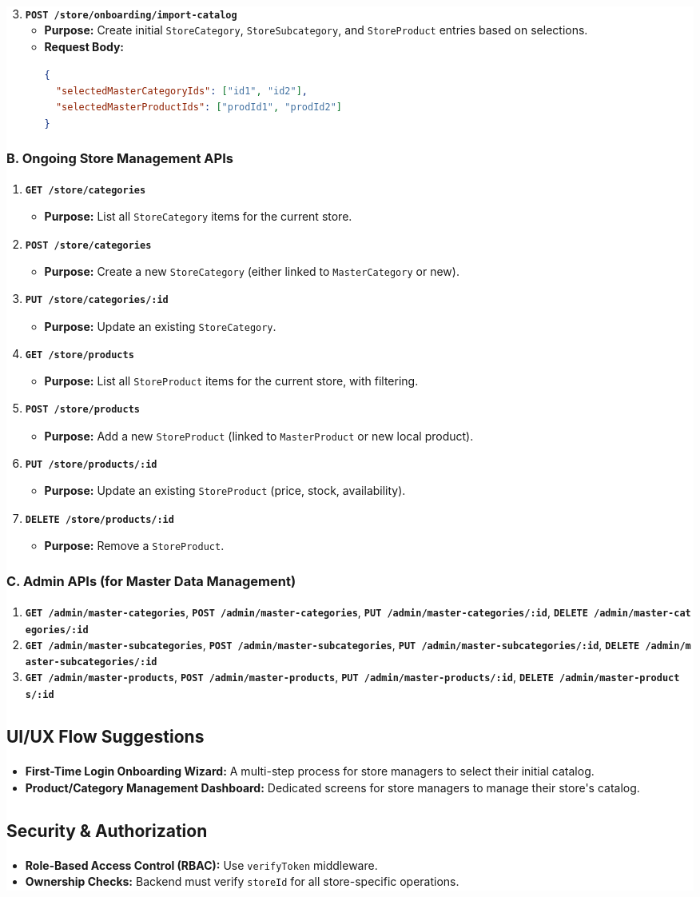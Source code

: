 3.  **`POST /store/onboarding/import-catalog`**
    *   **Purpose:** Create initial `StoreCategory`, `StoreSubcategory`, and `StoreProduct` entries based on selections.
    *   **Request Body:**
        ```json
        {
          "selectedMasterCategoryIds": ["id1", "id2"],
          "selectedMasterProductIds": ["prodId1", "prodId2"]
        }
        ```

### B. Ongoing Store Management APIs

1.  **`GET /store/categories`**
    *   **Purpose:** List all `StoreCategory` items for the current store.

2.  **`POST /store/categories`**
    *   **Purpose:** Create a new `StoreCategory` (either linked to `MasterCategory` or new).

3.  **`PUT /store/categories/:id`**
    *   **Purpose:** Update an existing `StoreCategory`.

4.  **`GET /store/products`**
    *   **Purpose:** List all `StoreProduct` items for the current store, with filtering.

5.  **`POST /store/products`**
    *   **Purpose:** Add a new `StoreProduct` (linked to `MasterProduct` or new local product).

6.  **`PUT /store/products/:id`**
    *   **Purpose:** Update an existing `StoreProduct` (price, stock, availability).

7.  **`DELETE /store/products/:id`**
    *   **Purpose:** Remove a `StoreProduct`.

### C. Admin APIs (for Master Data Management)

1.  **`GET /admin/master-categories`**, **`POST /admin/master-categories`**, **`PUT /admin/master-categories/:id`**, **`DELETE /admin/master-categories/:id`**
2.  **`GET /admin/master-subcategories`**, **`POST /admin/master-subcategories`**, **`PUT /admin/master-subcategories/:id`**, **`DELETE /admin/master-subcategories/:id`**
3.  **`GET /admin/master-products`**, **`POST /admin/master-products`**, **`PUT /admin/master-products/:id`**, **`DELETE /admin/master-products/:id`**

## UI/UX Flow Suggestions

*   **First-Time Login Onboarding Wizard:** A multi-step process for store managers to select their initial catalog.
*   **Product/Category Management Dashboard:** Dedicated screens for store managers to manage their store's catalog.

## Security & Authorization

*   **Role-Based Access Control (RBAC):** Use `verifyToken` middleware.
*   **Ownership Checks:** Backend must verify `storeId` for all store-specific operations.
